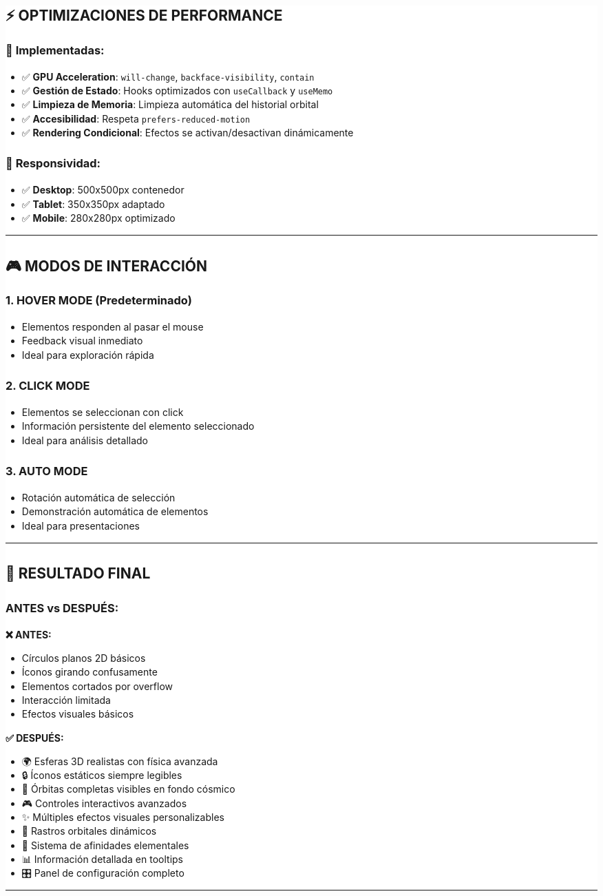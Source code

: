## ⚡ OPTIMIZACIONES DE PERFORMANCE

### 🔧 **Implementadas:**
- ✅ **GPU Acceleration**: `will-change`, `backface-visibility`, `contain`
- ✅ **Gestión de Estado**: Hooks optimizados con `useCallback` y `useMemo`
- ✅ **Limpieza de Memoria**: Limpieza automática del historial orbital
- ✅ **Accesibilidad**: Respeta `prefers-reduced-motion`
- ✅ **Rendering Condicional**: Efectos se activan/desactivan dinámicamente

### 📱 **Responsividad:**
- ✅ **Desktop**: 500x500px contenedor
- ✅ **Tablet**: 350x350px adaptado
- ✅ **Mobile**: 280x280px optimizado

---

## 🎮 MODOS DE INTERACCIÓN

### 1. **HOVER MODE** (Predeterminado)
- Elementos responden al pasar el mouse
- Feedback visual inmediato
- Ideal para exploración rápida

### 2. **CLICK MODE**
- Elementos se seleccionan con click
- Información persistente del elemento seleccionado
- Ideal para análisis detallado

### 3. **AUTO MODE**
- Rotación automática de selección
- Demonstración automática de elementos
- Ideal para presentaciones

---

## 🌟 RESULTADO FINAL

### **ANTES vs DESPUÉS:**

**❌ ANTES:**
- Círculos planos 2D básicos
- Íconos girando confusamente
- Elementos cortados por overflow
- Interacción limitada
- Efectos visuales básicos

**✅ DESPUÉS:**
- 🌍 Esferas 3D realistas con física avanzada
- 🔒 Íconos estáticos siempre legibles
- 🌌 Órbitas completas visibles en fondo cósmico
- 🎮 Controles interactivos avanzados
- ✨ Múltiples efectos visuales personalizables
- 🌈 Rastros orbitales dinámicos
- 🤝 Sistema de afinidades elementales
- 📊 Información detallada en tooltips
- 🎛️ Panel de configuración completo

---